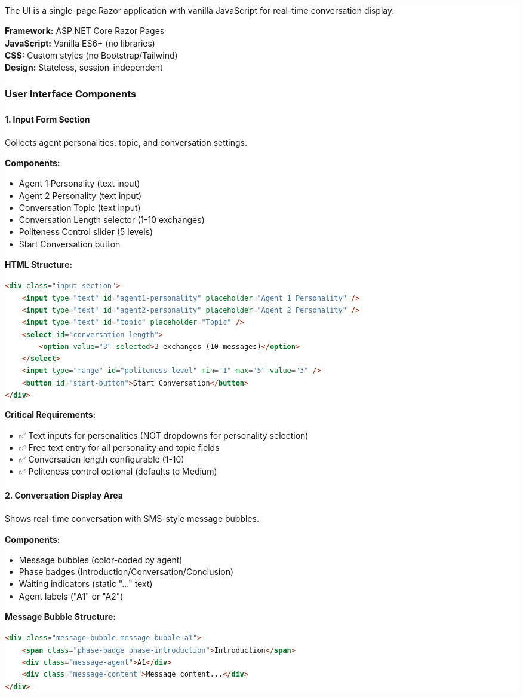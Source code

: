 The UI is a single-page Razor application with vanilla JavaScript for real-time conversation display.

**Framework:** ASP.NET Core Razor Pages  
**JavaScript:** Vanilla ES6+ (no libraries)  
**CSS:** Custom styles (no Bootstrap/Tailwind)  
**Design:** Stateless, session-independent

### User Interface Components

#### 1. Input Form Section

Collects agent personalities, topic, and conversation settings.

**Components:**
- Agent 1 Personality (text input)
- Agent 2 Personality (text input)
- Conversation Topic (text input)
- Conversation Length selector (1-10 exchanges)
- Politeness Control slider (5 levels)
- Start Conversation button

**HTML Structure:**
```html
<div class="input-section">
    <input type="text" id="agent1-personality" placeholder="Agent 1 Personality" />
    <input type="text" id="agent2-personality" placeholder="Agent 2 Personality" />
    <input type="text" id="topic" placeholder="Topic" />
    <select id="conversation-length">
        <option value="3" selected>3 exchanges (10 messages)</option>
    </select>
    <input type="range" id="politeness-level" min="1" max="5" value="3" />
    <button id="start-button">Start Conversation</button>
</div>
```

**Critical Requirements:**
- ✅ Text inputs for personalities (NOT dropdowns for personality selection)
- ✅ Free text entry for all personality and topic fields
- ✅ Conversation length configurable (1-10)
- ✅ Politeness control optional (defaults to Medium)

#### 2. Conversation Display Area

Shows real-time conversation with SMS-style message bubbles.

**Components:**
- Message bubbles (color-coded by agent)
- Phase badges (Introduction/Conversation/Conclusion)
- Waiting indicators (static "..." text)
- Agent labels ("A1" or "A2")

**Message Bubble Structure:**
```html
<div class="message-bubble message-bubble-a1">
    <span class="phase-badge phase-introduction">Introduction</span>
    <div class="message-agent">A1</div>
    <div class="message-content">Message content...</div>
</div>
```
